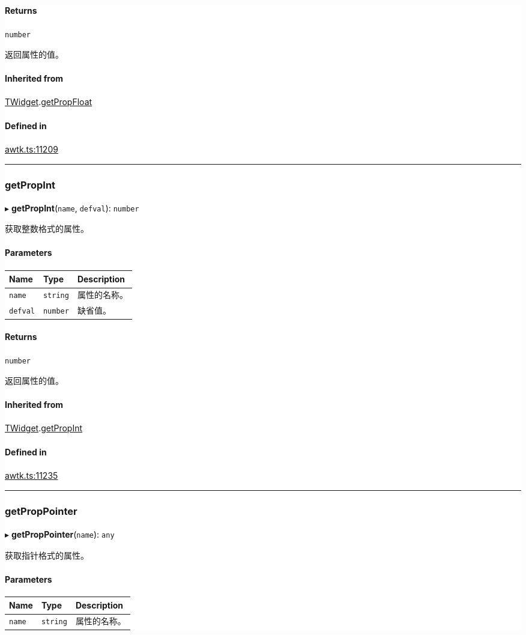 #### Returns

`number`

返回属性的值。

#### Inherited from

[TWidget](TWidget.md).[getPropFloat](TWidget.md#getpropfloat)

#### Defined in

[awtk.ts:11209](https://github.com/zlgopen/awtk-binding/blob/527f1f8/tools/code_gen/js/output/awtk.ts#L11209)

___

### getPropInt

▸ **getPropInt**(`name`, `defval`): `number`

获取整数格式的属性。

#### Parameters

| Name | Type | Description |
| :------ | :------ | :------ |
| `name` | `string` | 属性的名称。 |
| `defval` | `number` | 缺省值。 |

#### Returns

`number`

返回属性的值。

#### Inherited from

[TWidget](TWidget.md).[getPropInt](TWidget.md#getpropint)

#### Defined in

[awtk.ts:11235](https://github.com/zlgopen/awtk-binding/blob/527f1f8/tools/code_gen/js/output/awtk.ts#L11235)

___

### getPropPointer

▸ **getPropPointer**(`name`): `any`

获取指针格式的属性。

#### Parameters

| Name | Type | Description |
| :------ | :------ | :------ |
| `name` | `string` | 属性的名称。 |
